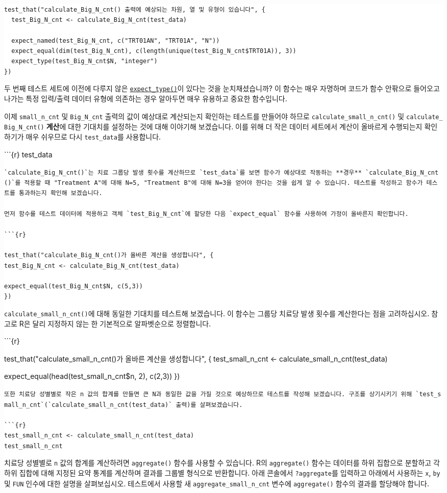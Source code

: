 
    test_that("calculate_Big_N_cnt() 출력에 예상되는 차원, 열 및 유형이 있습니다", {
      test_Big_N_cnt <- calculate_Big_N_cnt(test_data)

      expect_named(test_Big_N_cnt, c("TRT01AN", "TRT01A", "N"))
      expect_equal(dim(test_Big_N_cnt), c(length(unique(test_Big_N_cnt$TRT01A)), 3))
      expect_type(test_Big_N_cnt$N, "integer")
    })

두 번째 테스트 세트에 이전에 다루지 않은
[`expect_type()`](https://testthat.r-lib.org/reference/inheritance-expectations.html)이
있다는 것을 눈치채셨습니까? 이 함수는 매우 자명하며 코드가 함수 안팎으로
들어오고 나가는 특정 입력/출력 데이터 유형에 의존하는 경우 알아두면 매우
유용하고 중요한 함수입니다.

이제 `small_n_cnt` 및 `Big_N_cnt` 출력의 값이 예상대로 계산되는지
확인하는 테스트를 만들어야 하므로 `calculate_small_n_cnt()` 및
`calculate_Big_N_cnt()` **계산**에 대한 기대치를 설정하는 것에 대해
이야기해 보겠습니다. 이를 위해 더 작은 데이터 세트에서 계산이 올바르게
수행되는지 확인하기가 매우 쉬우므로 다시 `test_data`를 사용합니다.

\`\`\`{r} test_data


    `calculate_Big_N_cnt()`는 치료 그룹당 발생 횟수를 계산하므로 `test_data`를 보면 함수가 예상대로 작동하는 **경우** `calculate_Big_N_cnt()`를 적용할 때 "Treatment A"에 대해 N=5, "Treatment B"에 대해 N=3을 얻어야 한다는 것을 쉽게 알 수 있습니다. 테스트를 작성하고 함수가 테스트를 통과하는지 확인해 보겠습니다.

    먼저 함수를 테스트 데이터에 적용하고 객체 `test_Big_N_cnt`에 할당한 다음 `expect_equal` 함수를 사용하여 가정이 올바른지 확인합니다.

    ```{r}

    test_that("calculate_Big_N_cnt()가 올바른 계산을 생성합니다", {
    test_Big_N_cnt <- calculate_Big_N_cnt(test_data)

    expect_equal(test_Big_N_cnt$N, c(5,3))
    })

`calculate_small_n_cnt()`에 대해 동일한 기대치를 테스트해 보겠습니다. 이
함수는 그룹당 치료당 발생 횟수를 계산한다는 점을 고려하십시오. 참고로
R은 달리 지정하지 않는 한 기본적으로 알파벳순으로 정렬합니다.

\`\`\`{r}

test_that("calculate_small_n_cnt()가 올바른 계산을 생성합니다", {
test_small_n_cnt \<- calculate_small_n_cnt(test_data)

expect_equal(head(test_small_n_cnt\$n, 2), c(2,3)) })


    또한 치료당 성별별로 작은 n 값의 합계를 만들면 큰 N과 동일한 값을 가질 것으로 예상하므로 테스트를 작성해 보겠습니다. 구조를 상기시키기 위해 `test_small_n_cnt`(`calculate_small_n_cnt(test_data)` 출력)를 살펴보겠습니다.

    ```{r}
    test_small_n_cnt <- calculate_small_n_cnt(test_data)
    test_small_n_cnt

치료당 성별별로 `n` 값의 합계를 계산하려면 `aggregate()` 함수를 사용할
수 있습니다. R의 `aggregate()` 함수는 데이터를 하위 집합으로 분할하고 각
하위 집합에 대해 지정된 요약 통계를 계산하며 결과를 그룹별 형식으로
반환합니다. 아래 콘솔에서 `?aggregate`를 입력하고 아래에서 사용하는 `x`,
`by` 및 `FUN` 인수에 대한 설명을 살펴보십시오. 테스트에서 사용할 새
`aggregate_small_n_cnt` 변수에 `aggregate()` 함수의 결과를 할당해야
합니다.
